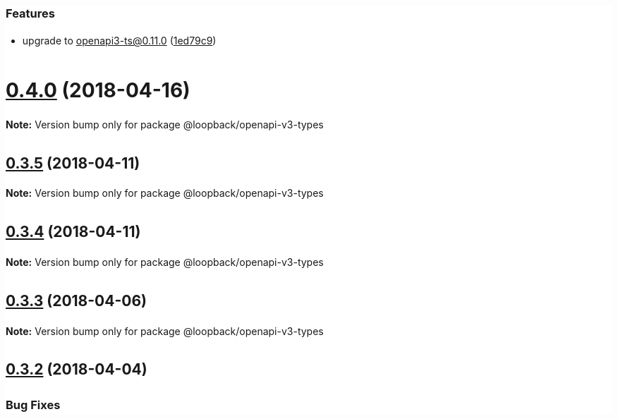 
### Features

* upgrade to openapi3-ts@0.11.0 ([1ed79c9](https://github.com/strongloop/loopback-next/commit/1ed79c9))




<a name="0.4.0"></a>
# [0.4.0](https://github.com/strongloop/loopback-next/compare/@loopback/openapi-v3-types@0.3.5...@loopback/openapi-v3-types@0.4.0) (2018-04-16)




**Note:** Version bump only for package @loopback/openapi-v3-types

<a name="0.3.5"></a>
## [0.3.5](https://github.com/strongloop/loopback-next/compare/@loopback/openapi-v3-types@0.3.4...@loopback/openapi-v3-types@0.3.5) (2018-04-11)




**Note:** Version bump only for package @loopback/openapi-v3-types

<a name="0.3.4"></a>
## [0.3.4](https://github.com/strongloop/loopback-next/compare/@loopback/openapi-v3-types@0.3.2...@loopback/openapi-v3-types@0.3.4) (2018-04-11)




**Note:** Version bump only for package @loopback/openapi-v3-types

<a name="0.3.3"></a>
## [0.3.3](https://github.com/strongloop/loopback-next/compare/@loopback/openapi-v3-types@0.3.2...@loopback/openapi-v3-types@0.3.3) (2018-04-06)




**Note:** Version bump only for package @loopback/openapi-v3-types

<a name="0.3.2"></a>
## [0.3.2](https://github.com/strongloop/loopback-next/compare/@loopback/openapi-v3-types@0.3.1...@loopback/openapi-v3-types@0.3.2) (2018-04-04)


### Bug Fixes
